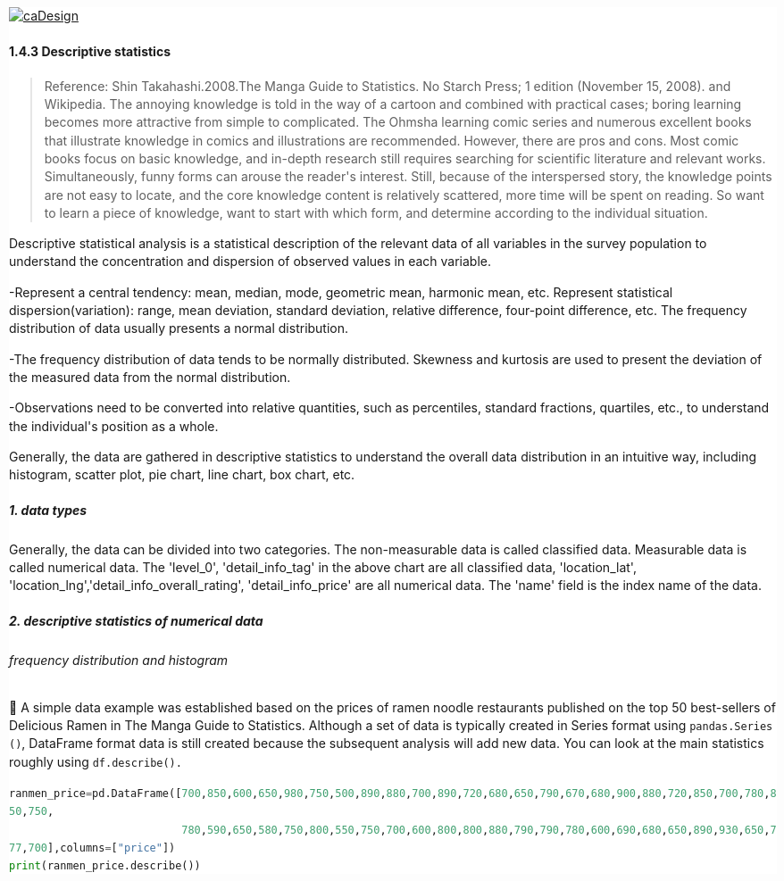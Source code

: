 <a href=""><img src="./imgs/2_5.jpg" height="auto" width="auto" title="caDesign"/></a>

#### 1.4.3 Descriptive statistics

> Reference: Shin Takahashi.2008.The Manga Guide to Statistics. No Starch Press; 1 edition (November 15, 2008). and Wikipedia. The annoying knowledge is told in the way of a cartoon and combined with practical cases; boring learning becomes more attractive from simple to complicated. The Ohmsha learning comic series and numerous excellent books that illustrate knowledge in comics and illustrations are recommended. However, there are pros and cons. Most comic books focus on basic knowledge, and in-depth research still requires searching for scientific literature and relevant works. Simultaneously, funny forms can arouse the reader's interest. Still, because of the interspersed story, the knowledge points are not easy to locate, and the core knowledge content is relatively scattered, more time will be spent on reading. So want to learn a piece of knowledge, want to start with which form, and determine according to the individual situation.

Descriptive statistical analysis is a statistical description of the relevant data of all variables in the survey population to understand the concentration and dispersion of observed values in each variable.

-Represent a central tendency: mean, median, mode, geometric mean, harmonic mean, etc. Represent statistical dispersion(variation): range, mean deviation, standard deviation, relative difference, four-point difference, etc. The frequency distribution of data usually presents a normal distribution.

-The frequency distribution of data tends to be normally distributed. Skewness and kurtosis are used to present the deviation of the measured data from the normal distribution.

-Observations need to be converted into relative quantities, such as percentiles, standard fractions, quartiles, etc., to understand the individual's position as a whole.

Generally, the data are gathered in descriptive statistics to understand the overall data distribution in an intuitive way, including histogram, scatter plot, pie chart, line chart, box chart, etc. 


##### 1. data types
Generally, the data can be divided into two categories. The non-measurable data is called classified data. Measurable data is called numerical data. The 'level_0', 'detail_info_tag' in the above chart are all classified data, 'location_lat', 'location_lng','detail_info_overall_rating', 'detail_info_price' are all numerical data. The 'name' field is the index name of the data.

##### 2. descriptive statistics of numerical data

###### frequency distribution and histogram

🍅 A simple data example was established based on the prices of ramen noodle restaurants published on the top 50 best-sellers of Delicious Ramen in The Manga Guide to Statistics. Although a set of data is typically created in Series format using `pandas.Series()`, DataFrame format data is still created because the subsequent analysis will add new data. You can look at the main statistics roughly using `df.describe().`

```python
ranmen_price=pd.DataFrame([700,850,600,650,980,750,500,890,880,700,890,720,680,650,790,670,680,900,880,720,850,700,780,850,750,
                           780,590,650,580,750,800,550,750,700,600,800,800,880,790,790,780,600,690,680,650,890,930,650,777,700],columns=["price"])
print(ranmen_price.describe())
```
